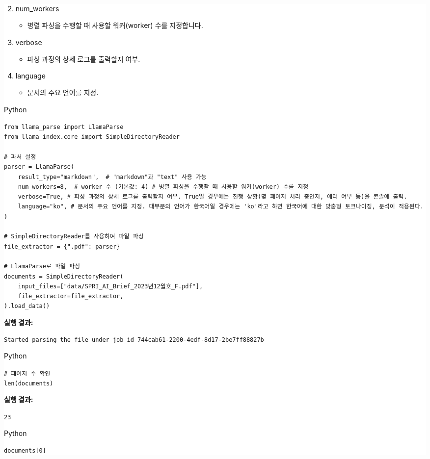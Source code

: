 2. num_workers
    
    - 병렬 파싱을 수행할 때 사용할 워커(worker) 수를 지정합니다.
        
3. verbose
    
    - 파싱 과정의 상세 로그를 출력할지 여부.
        
4. language
    
    - 문서의 주요 언어를 지정.
        

Python

```
from llama_parse import LlamaParse
from llama_index.core import SimpleDirectoryReader

# 파서 설정
parser = LlamaParse(
    result_type="markdown",  # "markdown"과 "text" 사용 가능
    num_workers=8,  # worker 수 (기본값: 4) # 병렬 파싱을 수행할 때 사용할 워커(worker) 수를 지정
    verbose=True, # 파싱 과정의 상세 로그를 출력할지 여부. True일 경우에는 진행 상황(몇 페이지 처리 중인지, 에러 여부 등)을 콘솔에 출력.
    language="ko", # 문서의 주요 언어를 지정. 대부분의 언어가 한국어일 경우에는 'ko'라고 하면 한국어에 대한 맞춤형 토크나이징, 분석이 적용된다.
)

# SimpleDirectoryReader를 사용하여 파일 파싱
file_extractor = {".pdf": parser}

# LlamaParse로 파일 파싱
documents = SimpleDirectoryReader(
    input_files=["data/SPRI_AI_Brief_2023년12월호_F.pdf"],
    file_extractor=file_extractor,
).load_data()
```

**실행 결과:**

```
Started parsing the file under job_id 744cab61-2200-4edf-8d17-2be7ff88827b
```

Python

```
# 페이지 수 확인
len(documents)
```

**실행 결과:**

```
23
```

Python

```
documents[0]
```
